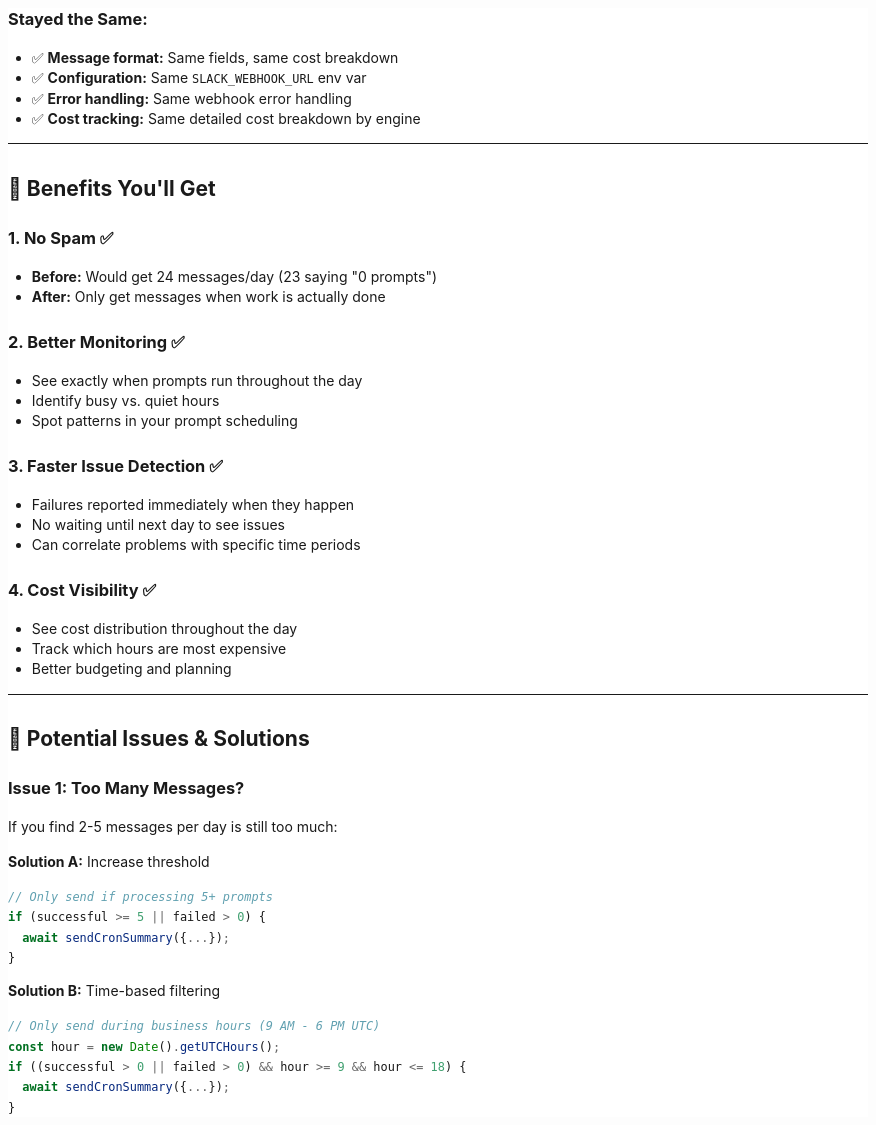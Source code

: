 ### **Stayed the Same:**
- ✅ **Message format:** Same fields, same cost breakdown
- ✅ **Configuration:** Same `SLACK_WEBHOOK_URL` env var
- ✅ **Error handling:** Same webhook error handling
- ✅ **Cost tracking:** Same detailed cost breakdown by engine

---

## 🎯 Benefits You'll Get

### **1. No Spam ✅**
- **Before:** Would get 24 messages/day (23 saying "0 prompts")
- **After:** Only get messages when work is actually done

### **2. Better Monitoring ✅**
- See exactly when prompts run throughout the day
- Identify busy vs. quiet hours
- Spot patterns in your prompt scheduling

### **3. Faster Issue Detection ✅**
- Failures reported immediately when they happen
- No waiting until next day to see issues
- Can correlate problems with specific time periods

### **4. Cost Visibility ✅**
- See cost distribution throughout the day
- Track which hours are most expensive
- Better budgeting and planning

---

## 🚨 Potential Issues & Solutions

### **Issue 1: Too Many Messages?**

If you find 2-5 messages per day is still too much:

**Solution A:** Increase threshold
```javascript
// Only send if processing 5+ prompts
if (successful >= 5 || failed > 0) {
  await sendCronSummary({...});
}
```

**Solution B:** Time-based filtering
```javascript
// Only send during business hours (9 AM - 6 PM UTC)
const hour = new Date().getUTCHours();
if ((successful > 0 || failed > 0) && hour >= 9 && hour <= 18) {
  await sendCronSummary({...});
}
```
